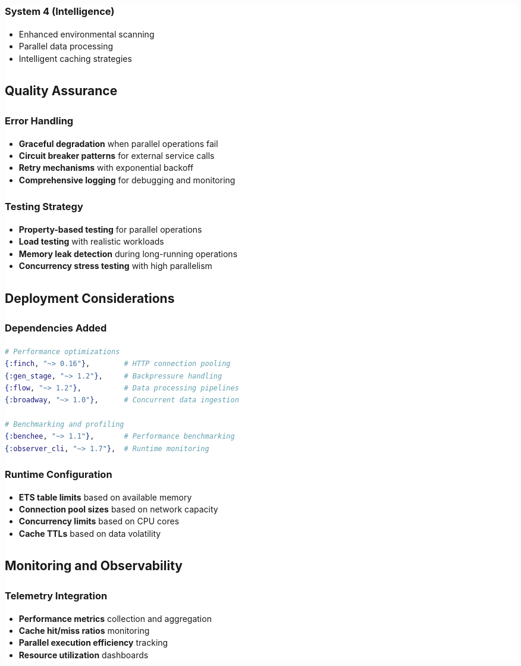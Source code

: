 ### System 4 (Intelligence)
- Enhanced environmental scanning
- Parallel data processing
- Intelligent caching strategies

## Quality Assurance

### Error Handling
- **Graceful degradation** when parallel operations fail
- **Circuit breaker patterns** for external service calls
- **Retry mechanisms** with exponential backoff
- **Comprehensive logging** for debugging and monitoring

### Testing Strategy
- **Property-based testing** for parallel operations
- **Load testing** with realistic workloads
- **Memory leak detection** during long-running operations
- **Concurrency stress testing** with high parallelism

## Deployment Considerations

### Dependencies Added
```elixir
# Performance optimizations
{:finch, "~> 0.16"},        # HTTP connection pooling
{:gen_stage, "~> 1.2"},     # Backpressure handling
{:flow, "~> 1.2"},          # Data processing pipelines
{:broadway, "~> 1.0"},      # Concurrent data ingestion

# Benchmarking and profiling
{:benchee, "~> 1.1"},       # Performance benchmarking
{:observer_cli, "~> 1.7"},  # Runtime monitoring
```

### Runtime Configuration
- **ETS table limits** based on available memory
- **Connection pool sizes** based on network capacity
- **Concurrency limits** based on CPU cores
- **Cache TTLs** based on data volatility

## Monitoring and Observability

### Telemetry Integration
- **Performance metrics** collection and aggregation
- **Cache hit/miss ratios** monitoring
- **Parallel execution efficiency** tracking
- **Resource utilization** dashboards
